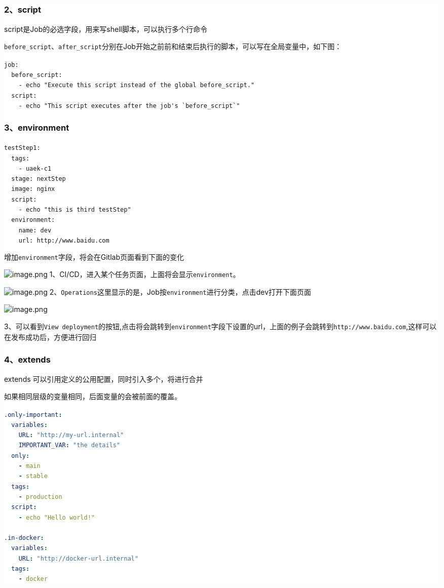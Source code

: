 ### 2、script

script是Job的必选字段，用来写shell脚本，可以执行多个行命令

`before_script`、`after_script`分别在Job开始之前前和结束后执行的脚本，可以写在全局变量中，如下图：

```
job:
  before_script:
    - echo "Execute this script instead of the global before_script."
  script:
    - echo "This script executes after the job's `before_script`"
```

### 3、environment

```
testStep1:
  tags:
    - uaek-c1
  stage: nextStep
  image: nginx
  script:
    - echo "this is third testStep"
  environment:
    name: dev
    url: http://www.baidu.com
```

增加`environment`字段，将会在Gitlab页面看到下面的变化

![image.png](https://p3-juejin.byteimg.com/tos-cn-i-k3u1fbpfcp/4ec85f26590f4bc6ba2bea37f8d4cab2~tplv-k3u1fbpfcp-watermark.image)
1、CI/CD，进入某个任务页面，上面将会显示`environment`。


![image.png](https://p9-juejin.byteimg.com/tos-cn-i-k3u1fbpfcp/ee3d28248de24f3ca4c1a681e5df8125~tplv-k3u1fbpfcp-watermark.image)
2、`Operations`这里显示的是，Job按`environment`进行分类，点击dev打开下面页面

![image.png](https://p3-juejin.byteimg.com/tos-cn-i-k3u1fbpfcp/82c86702e042469f9106a60d3d985e5c~tplv-k3u1fbpfcp-watermark.image)

3、可以看到`View deployment`的按钮,点击将会跳转到`environment`字段下设置的url，上面的例子会跳转到`http://www.baidu.com`,这样可以在发布成功后，方便进行回归

### 4、extends

extends 可以引用定义的公用配置，同时引入多个，将进行合并

如果相同层级的变量相同，后面变量的会被前面的覆盖。

```yml
.only-important:
  variables:
    URL: "http://my-url.internal"
    IMPORTANT_VAR: "the details"
  only:
    - main
    - stable
  tags:
    - production
  script:
    - echo "Hello world!"

.in-docker:
  variables:
    URL: "http://docker-url.internal"
  tags:
    - docker
```